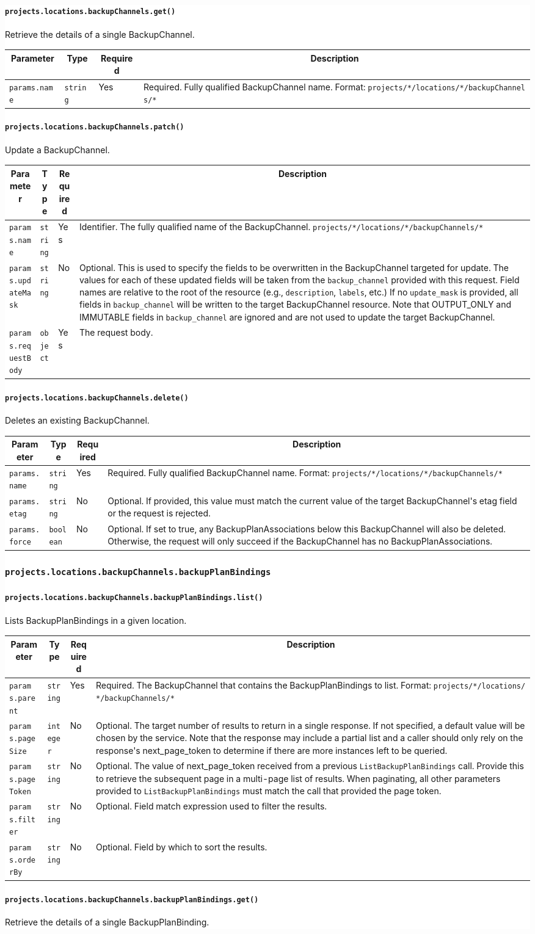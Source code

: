 #### `projects.locations.backupChannels.get()`

Retrieve the details of a single BackupChannel.

| Parameter | Type | Required | Description |
|---|---|---|---|
| `params.name` | `string` | Yes | Required. Fully qualified BackupChannel name. Format: `projects/*/locations/*/backupChannels/*` |

#### `projects.locations.backupChannels.patch()`

Update a BackupChannel.

| Parameter | Type | Required | Description |
|---|---|---|---|
| `params.name` | `string` | Yes | Identifier. The fully qualified name of the BackupChannel. `projects/*/locations/*/backupChannels/*` |
| `params.updateMask` | `string` | No | Optional. This is used to specify the fields to be overwritten in the BackupChannel targeted for update. The values for each of these updated fields will be taken from the `backup_channel` provided with this request. Field names are relative to the root of the resource (e.g., `description`, `labels`, etc.) If no `update_mask` is provided, all fields in `backup_channel` will be written to the target BackupChannel resource. Note that OUTPUT_ONLY and IMMUTABLE fields in `backup_channel` are ignored and are not used to update the target BackupChannel. |
| `params.requestBody` | `object` | Yes | The request body. |

#### `projects.locations.backupChannels.delete()`

Deletes an existing BackupChannel.

| Parameter | Type | Required | Description |
|---|---|---|---|
| `params.name` | `string` | Yes | Required. Fully qualified BackupChannel name. Format: `projects/*/locations/*/backupChannels/*` |
| `params.etag` | `string` | No | Optional. If provided, this value must match the current value of the target BackupChannel's etag field or the request is rejected. |
| `params.force` | `boolean` | No | Optional. If set to true, any BackupPlanAssociations below this BackupChannel will also be deleted. Otherwise, the request will only succeed if the BackupChannel has no BackupPlanAssociations. |

### `projects.locations.backupChannels.backupPlanBindings`

#### `projects.locations.backupChannels.backupPlanBindings.list()`

Lists BackupPlanBindings in a given location.

| Parameter | Type | Required | Description |
|---|---|---|---|
| `params.parent` | `string` | Yes | Required. The BackupChannel that contains the BackupPlanBindings to list. Format: `projects/*/locations/*/backupChannels/*` |
| `params.pageSize` | `integer` | No | Optional. The target number of results to return in a single response. If not specified, a default value will be chosen by the service. Note that the response may include a partial list and a caller should only rely on the response's next_page_token to determine if there are more instances left to be queried. |
| `params.pageToken` | `string` | No | Optional. The value of next_page_token received from a previous `ListBackupPlanBindings` call. Provide this to retrieve the subsequent page in a multi-page list of results. When paginating, all other parameters provided to `ListBackupPlanBindings` must match the call that provided the page token. |
| `params.filter` | `string` | No | Optional. Field match expression used to filter the results. |
| `params.orderBy` | `string` | No | Optional. Field by which to sort the results. |

#### `projects.locations.backupChannels.backupPlanBindings.get()`

Retrieve the details of a single BackupPlanBinding.

